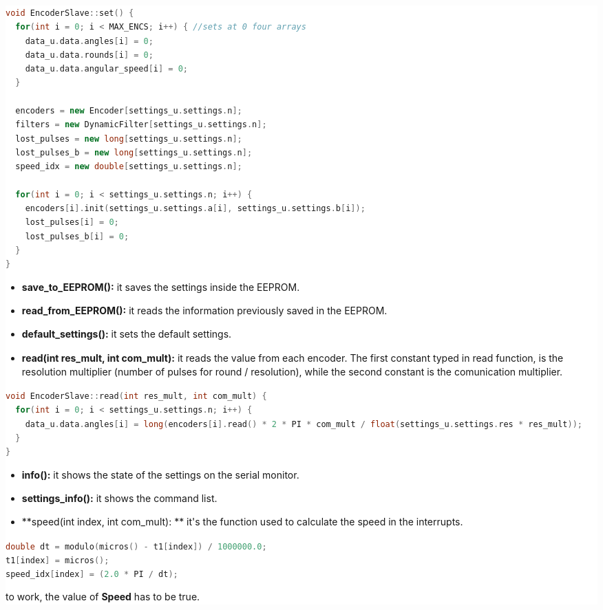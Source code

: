 ```c++
void EncoderSlave::set() {
  for(int i = 0; i < MAX_ENCS; i++) { //sets at 0 four arrays 
    data_u.data.angles[i] = 0;
    data_u.data.rounds[i] = 0;
    data_u.data.angular_speed[i] = 0;
  }

  encoders = new Encoder[settings_u.settings.n];
  filters = new DynamicFilter[settings_u.settings.n];
  lost_pulses = new long[settings_u.settings.n];
  lost_pulses_b = new long[settings_u.settings.n];
  speed_idx = new double[settings_u.settings.n];

  for(int i = 0; i < settings_u.settings.n; i++) {
    encoders[i].init(settings_u.settings.a[i], settings_u.settings.b[i]);
    lost_pulses[i] = 0;
    lost_pulses_b[i] = 0;
  }
}
```

* **save_to_EEPROM():** it saves the settings inside the EEPROM.


* **read_from_EEPROM():** it reads the information previously saved in the EEPROM.


* **default_settings():** it sets the default settings.


* **read(int res_mult, int com_mult):** it reads the value from each encoder. The first constant typed in read function, is the resolution multiplier (number of pulses for round / resolution), while the second constant is the comunication multiplier.

```c++
void EncoderSlave::read(int res_mult, int com_mult) {  
  for(int i = 0; i < settings_u.settings.n; i++) {
    data_u.data.angles[i] = long(encoders[i].read() * 2 * PI * com_mult / float(settings_u.settings.res * res_mult)); 
  }
}
```

* **info():** it shows the state of the settings on the serial monitor.

* **settings_info():** it shows the command list.

* **speed(int index, int com_mult): ** it's the function used to calculate the speed in the interrupts.

```c++
double dt = modulo(micros() - t1[index]) / 1000000.0;
t1[index] = micros();
speed_idx[index] = (2.0 * PI / dt);
```

to work, the value of **Speed** has to be true.

